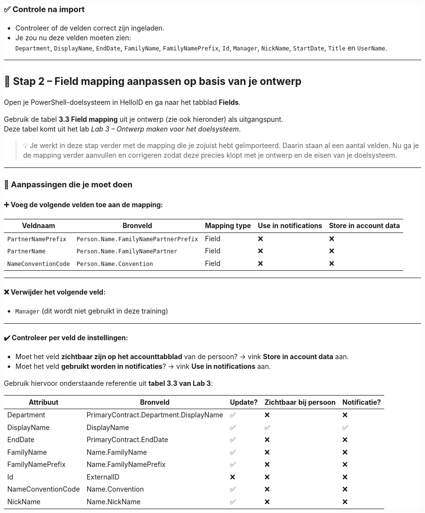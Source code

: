 ### ✅ Controle na import

- Controleer of de velden correct zijn ingeladen.  
- Je zou nu deze velden moeten zien:  
  `Department`, `DisplayName`, `EndDate`, `FamilyName`, `FamilyNamePrefix`, `Id`, `Manager`, `NickName`, `StartDate`, `Title` en `UserName`.

---

## 🧰 Stap 2 – Field mapping aanpassen op basis van je ontwerp

Open je PowerShell-doelsysteem in HelloID en ga naar het tabblad **Fields**.

Gebruik de tabel **3.3 Field mapping** uit je ontwerp (zie ook hieronder) als uitgangspunt.  
Deze tabel komt uit het lab *Lab 3 – Ontwerp maken voor het doelsysteem*.

> 💡 Je werkt in deze stap verder met de mapping die je zojuist hebt geïmporteerd. Daarin staan al een aantal velden. Nu ga je de mapping verder aanvullen en corrigeren zodat deze precies klopt met je ontwerp en de eisen van je doelsysteem.

---

### 🔧 Aanpassingen die je moet doen

#### ➕ Voeg de volgende velden toe aan de mapping:

| Veldnaam            | Bronveld                               | Mapping type | Use in notifications | Store in account data |
|---------------------|-----------------------------------------|--------------|-----------------------|------------------------|
| `PartnerNamePrefix` | `Person.Name.FamilyNamePartnerPrefix`  | Field        | ❌                    | ❌                     |
| `PartnerName`       | `Person.Name.FamilyNamePartner`        | Field        | ❌                    | ❌                     |
| `NameConventionCode`| `Person.Name.Convention`               | Field        | ❌                    | ❌                     |

---

#### ❌ Verwijder het volgende veld:
- `Manager` (dit wordt niet gebruikt in deze training)

---

#### ✔️ Controleer per veld de instellingen:

- Moet het veld **zichtbaar zijn op het accounttabblad** van de persoon? → vink **Store in account data** aan.  
- Moet het veld **gebruikt worden in notificaties**? → vink **Use in notifications** aan.

Gebruik hiervoor onderstaande referentie uit **tabel 3.3 van Lab 3**:

| Attribuut            | Bronveld                                               | Update? | Zichtbaar bij persoon | Notificatie? |
|----------------------|---------------------------------------------------------|---------|------------------------|--------------|
| Department           | PrimaryContract.Department.DisplayName                  | ✅      | ❌                     | ❌           |
| DisplayName          | DisplayName                                             | ✅      | ✅                     | ✅           |
| EndDate              | PrimaryContract.EndDate                                 | ✅      | ❌                     | ❌           |
| FamilyName           | Name.FamilyName                                         | ✅      | ❌                     | ❌           |
| FamilyNamePrefix     | Name.FamilyNamePrefix                                   | ✅      | ❌                     | ❌           |
| Id                   | ExternalID                                              | ❌      | ❌                     | ❌           |
| NameConventionCode   | Name.Convention                                         | ✅      | ❌                     | ❌           |
| NickName             | Name.NickName                                           | ✅      | ❌                     | ❌           |